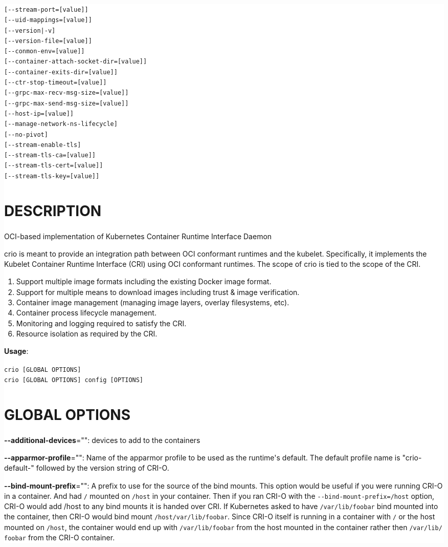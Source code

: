 ```
[--stream-port=[value]]
[--uid-mappings=[value]]
[--version|-v]
[--version-file=[value]]
[--conmon-env=[value]]
[--container-attach-socket-dir=[value]]
[--container-exits-dir=[value]]
[--ctr-stop-timeout=[value]]
[--grpc-max-recv-msg-size=[value]]
[--grpc-max-send-msg-size=[value]]
[--host-ip=[value]]
[--manage-network-ns-lifecycle]
[--no-pivot]
[--stream-enable-tls]
[--stream-tls-ca=[value]]
[--stream-tls-cert=[value]]
[--stream-tls-key=[value]]
```
# DESCRIPTION
OCI-based implementation of Kubernetes Container Runtime Interface Daemon

crio is meant to provide an integration path between OCI conformant runtimes and the kubelet. Specifically, it implements the Kubelet Container Runtime Interface (CRI) using OCI conformant runtimes. The scope of crio is tied to the scope of the CRI.

1. Support multiple image formats including the existing Docker image format.
2. Support for multiple means to download images including trust & image verification.
3. Container image management (managing image layers, overlay filesystems, etc).
4. Container process lifecycle management.
5. Monitoring and logging required to satisfy the CRI.
6. Resource isolation as required by the CRI.

**Usage**:
```
crio [GLOBAL OPTIONS]
crio [GLOBAL OPTIONS] config [OPTIONS]
```
# GLOBAL OPTIONS
**--additional-devices**="": devices to add to the containers

**--apparmor-profile**="": Name of the apparmor profile to be used as the runtime's default. The default profile name is "crio-default-" followed by the version string of CRI-O.

**--bind-mount-prefix**="": A prefix to use for the source of the bind mounts.  This option would be useful if you were running CRI-O in a container.  And had `/` mounted on `/host` in your container.  Then if you ran CRI-O with the `--bind-mount-prefix=/host` option, CRI-O would add /host to any bind mounts it is handed over CRI.  If Kubernetes asked to have `/var/lib/foobar` bind mounted into the container, then CRI-O would bind mount `/host/var/lib/foobar`.  Since CRI-O itself is running in a container with `/` or the host mounted on `/host`, the container would end up with `/var/lib/foobar` from the host mounted in the container rather then `/var/lib/foobar` from the CRI-O container.
